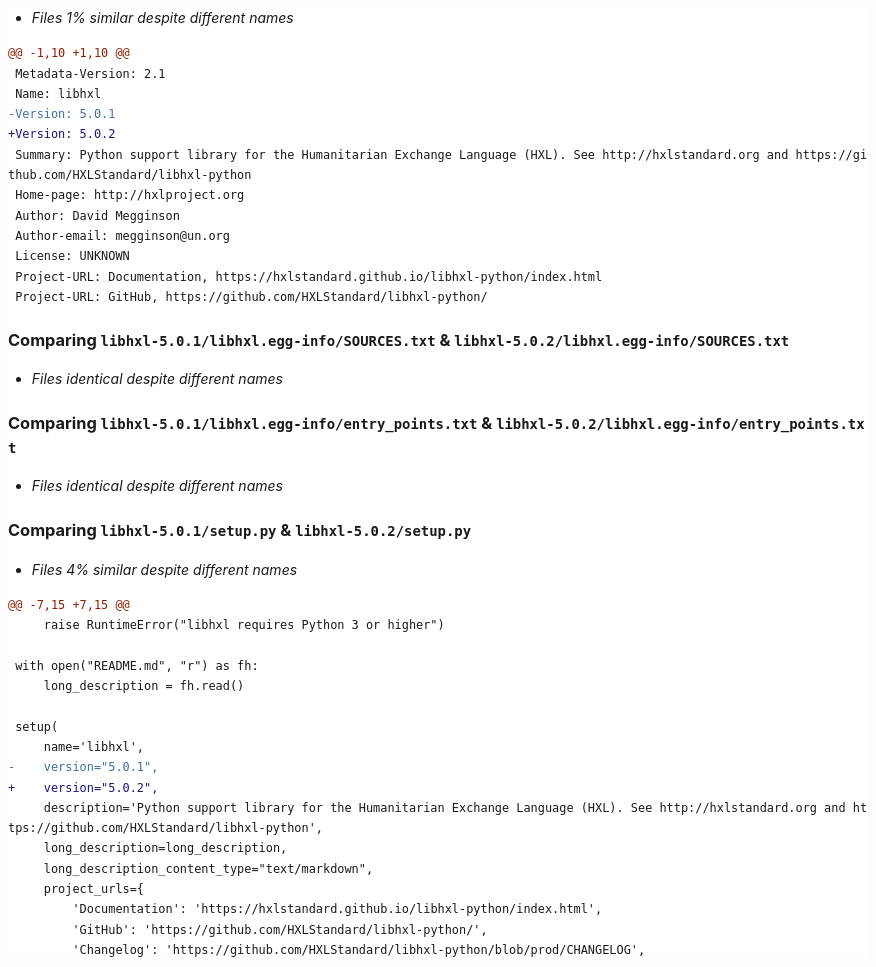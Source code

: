  * *Files 1% similar despite different names*

```diff
@@ -1,10 +1,10 @@
 Metadata-Version: 2.1
 Name: libhxl
-Version: 5.0.1
+Version: 5.0.2
 Summary: Python support library for the Humanitarian Exchange Language (HXL). See http://hxlstandard.org and https://github.com/HXLStandard/libhxl-python
 Home-page: http://hxlproject.org
 Author: David Megginson
 Author-email: megginson@un.org
 License: UNKNOWN
 Project-URL: Documentation, https://hxlstandard.github.io/libhxl-python/index.html
 Project-URL: GitHub, https://github.com/HXLStandard/libhxl-python/
```

### Comparing `libhxl-5.0.1/libhxl.egg-info/SOURCES.txt` & `libhxl-5.0.2/libhxl.egg-info/SOURCES.txt`

 * *Files identical despite different names*

### Comparing `libhxl-5.0.1/libhxl.egg-info/entry_points.txt` & `libhxl-5.0.2/libhxl.egg-info/entry_points.txt`

 * *Files identical despite different names*

### Comparing `libhxl-5.0.1/setup.py` & `libhxl-5.0.2/setup.py`

 * *Files 4% similar despite different names*

```diff
@@ -7,15 +7,15 @@
     raise RuntimeError("libhxl requires Python 3 or higher")
 
 with open("README.md", "r") as fh:
     long_description = fh.read()
 
 setup(
     name='libhxl',
-    version="5.0.1",
+    version="5.0.2",
     description='Python support library for the Humanitarian Exchange Language (HXL). See http://hxlstandard.org and https://github.com/HXLStandard/libhxl-python',
     long_description=long_description,
     long_description_content_type="text/markdown",
     project_urls={
         'Documentation': 'https://hxlstandard.github.io/libhxl-python/index.html',
         'GitHub': 'https://github.com/HXLStandard/libhxl-python/',
         'Changelog': 'https://github.com/HXLStandard/libhxl-python/blob/prod/CHANGELOG',
```

